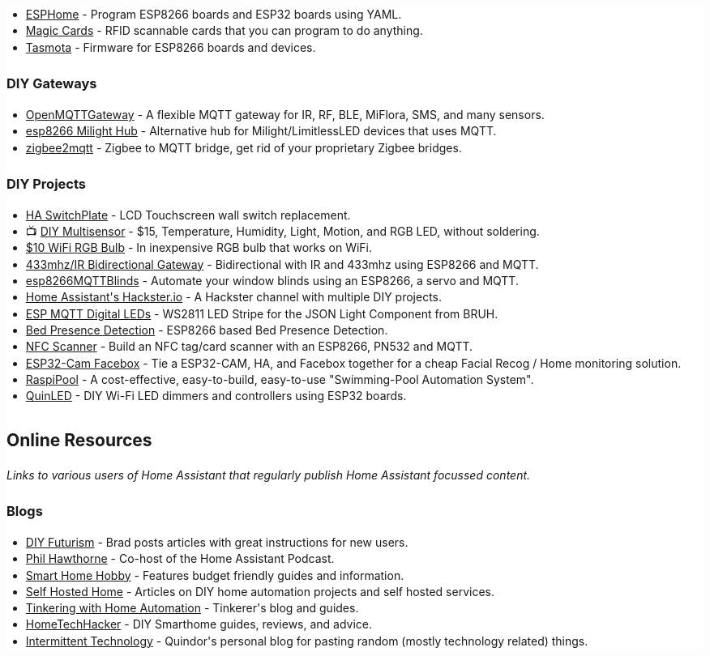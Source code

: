 *   [ESPHome](https://esphome.io/) - Program ESP8266 boards and ESP32 boards using YAML.
*   [Magic Cards](https://github.com/maddox/magic-cards) - RFID scannable cards that you can program to do anything.
*   [Tasmota](https://github.com/arendst/Tasmota) - Firmware for ESP8266 boards and devices.

### DIY Gateways

*   [OpenMQTTGateway](https://github.com/1technophile/OpenMQTTGateway) - A flexible MQTT gateway for IR, RF, BLE, MiFlora, SMS, and many sensors.
*   [esp8266 Milight Hub](https://github.com/sidoh/esp8266_milight_hub) - Alternative hub for Milight/LimitlessLED devices that uses MQTT.
*   [zigbee2mqtt](https://github.com/Koenkk/zigbee2mqtt) - Zigbee to MQTT bridge, get rid of your proprietary Zigbee bridges.

### DIY Projects

*   [HA SwitchPlate](https://community.home-assistant.io/t/ha-switchplate-diy-lcd-touchscreen-wall-switch-replacement/25464?u=frenck) - LCD Touchscreen wall switch replacement.
*   📺 [DIY Multisensor](https://www.youtube.com/watch?v=jpjfVc-9IrQ) - $15, Temperature, Humidity, Light, Motion, and RGB LED, without soldering.
*   [$10 WiFi RGB Bulb](https://community.home-assistant.io/t/how-to-inexpensive-10-us-wifi-rgb-bulb-that-works-with-home-assistant/14735?u=frenck) - In inexpensive RGB bulb that works on WiFi.
*   [433mhz/IR Bidirectional Gateway](https://community.home-assistant.io/t/433mhz-infrared-ir-to-and-from-mqtt-on-esp8266/6779?u=frenck) - Bidirectional with IR and 433mhz using ESP8266 and MQTT.
*   [esp8266MQTTBlinds](https://community.home-assistant.io/t/esp8266-window-blinds-mqtt/14863?u=frenck) - Automate your window blinds using an ESP8266, a servo and MQTT.
*   [Home Assistant's Hackster.io](https://www.hackster.io/home-assistant?f=1#_=_) - A Hackster channel with multiple DIY projects.
*   [ESP MQTT Digital LEDs](https://github.com/bruhautomation/ESP-MQTT-JSON-Digital-LEDs) - WS2811 LED Stripe for the JSON Light Component from BRUH.
*   [Bed Presence Detection](https://selfhostedhome.com/diy-bed-presence-detection-home-assistant/) - ESP8266 based Bed Presence Detection.
*   [NFC Scanner](https://github.com/klaasnicolaas/ha_nfc_scanner) - Build an NFC tag/card scanner with an ESP8266, PN532 and MQTT.
*   [ESP32-Cam Facebox](https://www.dopebuild.com/i-am-sorry-dave-i-am-unable-to-do-that/) - Tie a ESP32-CAM, HA, and Facebox together for a cheap Facial Recog / Home monitoring solution.
*   [RaspiPool](https://github.com/segalion/raspipool) - A cost-effective, easy-to-build, easy-to-use "Swimming-Pool Automation System".
*   [QuinLED](https://quinled.info/) - DIY Wi-Fi LED dimmers and controllers using ESP32 boards.

## Online Resources

*Links to various users of Home Assistant that regularly publish Home Assistant focussed content.*

### Blogs

*   [DIY Futurism](https://diyfuturism.com/) - Brad posts articles with great instructions for new users.
*   [Phil Hawthorne](https://philhawthorne.com/homeautomation) - Co-host of the Home Assistant Podcast.
*   [Smart Home Hobby](https://smarthomehobby.com/) - Features budget friendly guides and information.
*   [Self Hosted Home](https://selfhostedhome.com/) - Articles on DIY home automation projects and self hosted services.
*   [Tinkering with Home Automation](https://blog.ceard.tech/) - Tinkerer's blog and guides.
*   [HomeTechHacker](https://HomeTechHacker.com) - DIY Smarthome guides, reviews, and advice.
*   [Intermittent Technology](https://blog.quindorian.org) - Quindor's personal blog for pasting random (mostly technology related) things.
